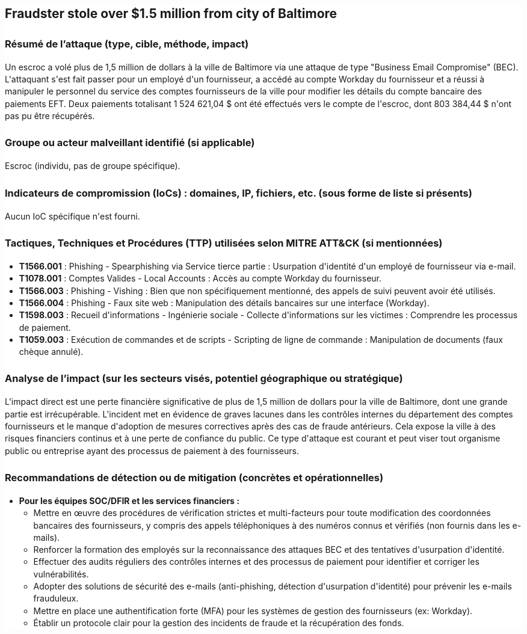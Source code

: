 ## Fraudster stole over $1.5 million from city of Baltimore

### Résumé de l’attaque (type, cible, méthode, impact)
Un escroc a volé plus de 1,5 million de dollars à la ville de Baltimore via une attaque de type "Business Email Compromise" (BEC). L'attaquant s'est fait passer pour un employé d'un fournisseur, a accédé au compte Workday du fournisseur et a réussi à manipuler le personnel du service des comptes fournisseurs de la ville pour modifier les détails du compte bancaire des paiements EFT. Deux paiements totalisant 1 524 621,04 $ ont été effectués vers le compte de l'escroc, dont 803 384,44 $ n'ont pas pu être récupérés.

### Groupe ou acteur malveillant identifié (si applicable)
Escroc (individu, pas de groupe spécifique).

### Indicateurs de compromission (IoCs) : domaines, IP, fichiers, etc. (sous forme de liste si présents)
Aucun IoC spécifique n'est fourni.

### Tactiques, Techniques et Procédures (TTP) utilisées selon MITRE ATT&CK (si mentionnées)
*   **T1566.001** : Phishing - Spearphishing via Service tierce partie : Usurpation d'identité d'un employé de fournisseur via e-mail.
*   **T1078.001** : Comptes Valides - Local Accounts : Accès au compte Workday du fournisseur.
*   **T1566.003** : Phishing - Vishing : Bien que non spécifiquement mentionné, des appels de suivi peuvent avoir été utilisés.
*   **T1566.004** : Phishing - Faux site web : Manipulation des détails bancaires sur une interface (Workday).
*   **T1598.003** : Recueil d'informations - Ingénierie sociale - Collecte d'informations sur les victimes : Comprendre les processus de paiement.
*   **T1059.003** : Exécution de commandes et de scripts - Scripting de ligne de commande : Manipulation de documents (faux chèque annulé).

### Analyse de l’impact (sur les secteurs visés, potentiel géographique ou stratégique)
L'impact direct est une perte financière significative de plus de 1,5 million de dollars pour la ville de Baltimore, dont une grande partie est irrécupérable. L'incident met en évidence de graves lacunes dans les contrôles internes du département des comptes fournisseurs et le manque d'adoption de mesures correctives après des cas de fraude antérieurs. Cela expose la ville à des risques financiers continus et à une perte de confiance du public. Ce type d'attaque est courant et peut viser tout organisme public ou entreprise ayant des processus de paiement à des fournisseurs.

### Recommandations de détection ou de mitigation (concrètes et opérationnelles)
*   **Pour les équipes SOC/DFIR et les services financiers :**
    *   Mettre en œuvre des procédures de vérification strictes et multi-facteurs pour toute modification des coordonnées bancaires des fournisseurs, y compris des appels téléphoniques à des numéros connus et vérifiés (non fournis dans les e-mails).
    *   Renforcer la formation des employés sur la reconnaissance des attaques BEC et des tentatives d'usurpation d'identité.
    *   Effectuer des audits réguliers des contrôles internes et des processus de paiement pour identifier et corriger les vulnérabilités.
    *   Adopter des solutions de sécurité des e-mails (anti-phishing, détection d'usurpation d'identité) pour prévenir les e-mails frauduleux.
    *   Mettre en place une authentification forte (MFA) pour les systèmes de gestion des fournisseurs (ex: Workday).
    *   Établir un protocole clair pour la gestion des incidents de fraude et la récupération des fonds.
